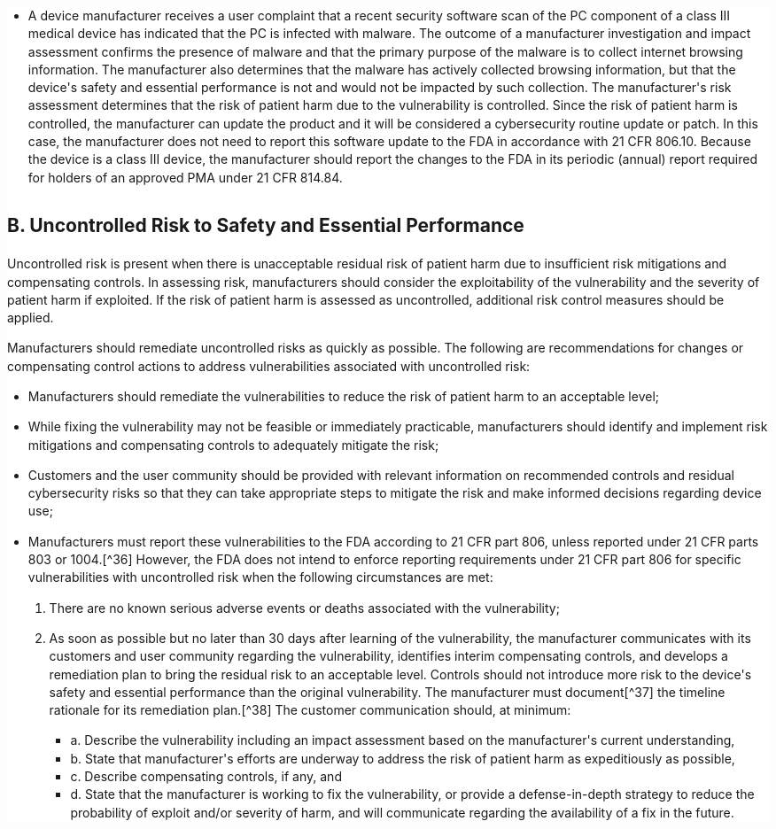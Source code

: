 - A device manufacturer receives a user complaint that a recent security software scan of the PC component of a class III medical device has indicated that the PC is infected with malware. The outcome of a manufacturer investigation and impact assessment confirms the presence of malware and that the primary purpose of the malware is to collect internet browsing information. The manufacturer also determines that the malware has actively collected browsing information, but that the device's safety and essential performance is not and would not be impacted by such collection. The manufacturer's risk assessment determines that the risk of patient harm due to the vulnerability is controlled. Since the risk of patient harm is controlled, the manufacturer can update the product and it will be considered a cybersecurity routine update or patch. In this case, the manufacturer does not need to report this software update to the FDA in accordance with 21 CFR 806.10. Because the device is a class III device, the manufacturer should report the changes to the FDA in its periodic (annual) report required for holders of an approved PMA under 21 CFR 814.84.

## B. Uncontrolled Risk to Safety and Essential Performance
Uncontrolled risk is present when there is unacceptable residual risk of patient harm due to insufficient risk mitigations and compensating controls. In assessing risk, manufacturers should consider the exploitability of the vulnerability and the severity of patient harm if exploited. If the risk of patient harm is assessed as uncontrolled, additional risk control measures should be applied.

Manufacturers should remediate uncontrolled risks as quickly as possible. The following are recommendations for changes or compensating control actions to address vulnerabilities associated with uncontrolled risk:

- Manufacturers should remediate the vulnerabilities to reduce the risk of patient harm to an acceptable level;
- While fixing the vulnerability may not be feasible or immediately practicable, manufacturers should identify and implement risk mitigations and compensating controls to adequately mitigate the risk;
- Customers and the user community should be provided with relevant information on recommended controls and residual cybersecurity risks so that they can take appropriate steps to mitigate the risk and make informed decisions regarding device use;
- Manufacturers must report these vulnerabilities to the FDA according to 21 CFR part 806, unless reported under 21 CFR parts 803 or 1004.[^36] However, the FDA does not intend to enforce reporting requirements under 21 CFR part 806 for specific vulnerabilities with uncontrolled risk when the following circumstances are met:

  1) There are no known serious adverse events or deaths associated with the vulnerability;

  2) As soon as possible but no later than 30 days after learning of the vulnerability, the manufacturer communicates with its customers and user community regarding the vulnerability, identifies interim compensating controls, and develops a remediation plan to bring the residual risk to an acceptable level. Controls should not introduce more risk to the device's safety and essential performance than the original vulnerability. The manufacturer must document[^37] the timeline rationale for its remediation plan.[^38] The customer communication should, at minimum:
     - a. Describe the vulnerability including an impact assessment based on the manufacturer's current understanding,
     - b. State that manufacturer's efforts are underway to address the risk of patient harm as expeditiously as possible,
     - c. Describe compensating controls, if any, and
     - d. State that the manufacturer is working to fix the vulnerability, or provide a defense-in-depth strategy to reduce the probability of exploit and/or severity of harm, and will communicate regarding the availability of a fix in the future.


[^1]: See FDA Guidance titled ["Content of Premarket Submissions for Management of Cybersecurity in Medical Devices"](http://www.fda.gov/MedicalDevices/DeviceRegulationandGuidance/GuidanceDocuments/UCM356190) ["의료기기의 사이버보안 관리를 위한 시판 전 제출 내용"](http://www.fda.gov/MedicalDevices/DeviceRegulationandGuidance/GuidanceDocuments/UCM356190)이라는 제목의 FDA 지침 참조
[^2]: See FDA Guidance titled: ["Distinguishing Medical Device Recalls from Medical Device Enhancements"](http://www.fda.gov/downloads/MedicalDevices/DeviceRegulationandGuidance/GuidanceDocuments/UCM418469.pdf). ["의료기기 회수와 의료기기 개선의 구별"](http://www.fda.gov/downloads/MedicalDevices/DeviceRegulationandGuidance/GuidanceDocuments/UCM418469.pdf)이라는 제목의 FDA 지침 참조
[^3]: See 21 CFR 806.10. 21 CFR 806.10 참조
[^4]: ANSI/AAMI/ISO 14971: 2007/(R)2010: Medical Devices – Application of Risk Management to Medical Devices, section 2.16 – definition of risk. ANSI/AAMI/ISO 14971: 2007/(R)2010: 의료기기 – 의료기기에 대한 위험관리 적용, 섹션 2.16 – 위험의 정의
[^5]: ANSI/AAMI ES60601-1:2005/(R)2012 and A1:2012, C1:2009/(R)2012 and A2:2010/(R)2012 (Consolidated Text) Medical electrical equipment— Part 1: General requirements for basic safety and essential performance (IEC 60601-1:2005, MOD), section 3.27 defines "Essential Performance" as performance of a clinical function, other than that related to basic safety, where loss or degradation beyond the limits specified by the manufacturer results in an unacceptable risk." ANSI/AAMI ES60601-1:2005/(R)2012 및 A1:2012, C1:2009/(R)2012 및 A2:2010/(R)2012 (통합 텍스트) 의료 전기 장비 - 파트 1: 기본 안전 및 필수 성능에 대한 일반 요구사항 (IEC 60601-1:2005, MOD), 섹션 3.27은 "필수 성능"을 기본 안전과 관련된 것 이외의 임상 기능 수행으로 정의하며, 제조업체가 지정한 한계를 초과한 손실 또는 저하가 수용할 수 없는 위험을 초래하는 경우를 말한다.
[^6]: See Homeland Security Act (https://www.dhs.gov/xlibrary/assets/hr_5005_enr.pdf), 6 U.S.C. § 212 (2002). 국토안보법(https://www.dhs.gov/xlibrary/assets/hr_5005_enr.pdf), 6 U.S.C. § 212 (2002) 참조
[^7]: See Memorandum of Understanding between the National Health Information Sharing & Analysis Center, Inc. (NH-ISAC), The Medical Device Innovation, Safety and Security Consortium (MDISS), and the U.S. Food and Drug Administration Center for Devices and Radiological Health (http://www.fda.gov/AboutFDA/PartnershipsCollaborations/MemorandaofUnderstandingMOUs/DomesticMOUs/ucm524376.htm). 국가 보건 정보공유분석센터(NH-ISAC), 의료기기 혁신, 안전 및 보안 컨소시엄(MDISS), 그리고 미국 식품의약국 의료기기 및 방사선보건센터 간의 양해각서(http://www.fda.gov/AboutFDA/PartnershipsCollaborations/MemorandaofUnderstandingMOUs/DomesticMOUs/ucm524376.htm) 참조
[^8]: Under section 201(h) of the FD&C Act, device is defined as "an instrument, apparatus, implement, machine, contrivance, implant, in vitro reagent, or other similar related article, including a component part or accessory which is . . . intended for use in the diagnosis of disease or other conditions, or in the cure, mitigation, treatment, or prevention of disease, in man or other animals, or intended to affect the structure or any function of the body of man or other animals, and which does not achieve any of its primary intended purposes through chemical action within or on the body of man or other animals." In addition, please note that the International Medical Device Regulators Forum (IMDRF) Software as a Medical Device (SaMD) December 9, 2013, section 5.1 defines "Software as a Medical Device" as software intended to be used for one or more medical purposes that perform these purposes without being part of a hardware medical device (http://www.imdrf.org/docs/imdrf/final/technical/imdrf-tech-131209-samd-key-definitions-140901.pdf).
[^9]: See FDA Guidance: ["Mobile Medical Applications"](http://www.fda.gov/downloads/MedicalDevices/.../UCM263366.pdf). FDA 지침: ["모바일 의료 애플리케이션"](http://www.fda.gov/downloads/MedicalDevices/.../UCM263366.pdf) 참조.
[^10]: See FDA Guidance ["Design Considerations and Pre-market Submission Recommendations for Interoperable Medical Devices"](http://www.fda.gov/downloads/MedicalDevices/DeviceRegulationandGuidance/GuidanceDocuments/UCM482649). FDA 지침 ["상호운용 가능한 의료기기에 대한 설계 고려사항 및 시판 전 제출 권고사항"](http://www.fda.gov/downloads/MedicalDevices/DeviceRegulationandGuidance/GuidanceDocuments/UCM482649) 참조.
[^11]: Manufacturers may also consider applying the cybersecurity principles described in this guidance as appropriate to Investigational Device Exemption submissions and to devices exempt from premarket review. 제조업체는 또한 본 지침에 설명된 사이버보안 원칙을 임상시험용 기기 면제 제출 및 시판 전 검토가 면제된 기기에 적절하게 적용하는 것을 고려할 수 있다.
[^8]: Under section 201(h) of the FD&C Act, device is defined as "an instrument, apparatus, implement, machine, contrivance, implant, in vitro reagent, or other similar related article, including a component part or accessory which is . . . intended for use in the diagnosis of disease or other conditions, or in the cure, mitigation, treatment, or prevention of disease, in man or other animals, or intended to affect the structure or any function of the body of man or other animals, and which does not achieve any of its primary intended purposes through chemical action within or on the body of man or other animals." In addition, please note that the International Medical Device Regulators Forum (IMDRF) Software as a Medical Device (SaMD) December 9, 2013, section 5.1 defines "Software as a Medical Device" as software intended to be used for one or more medical purposes that perform these purposes without being part of a hardware medical device (http://www.imdrf.org/docs/imdrf/final/technical/imdrf-tech-131209-samd-key-definitions-140901.pdf). FD&C Act 제201(h)조에 따르면, 기기는 "사람 또는 다른 동물의 질병 또는 기타 상태의 진단, 또는 사람 또는 다른 동물의 질병의 치료, 완화, 치료 또는 예방에 사용하거나, 사람 또는 다른 동물의 신체 구조 또는 기능에 영향을 미치도록 의도되고, 사람 또는 다른 동물의 신체 내부 또는 표면에서의 화학적 작용을 통해 주된 의도된 목적을 달성하지 않는 구성 부품 또는 부속품을 포함한 기구, 장치, 도구, 기계, 장치물, 이식물, 시험관 시약 또는 기타 유사한 관련 물품"으로 정의된다. 또한, 국제의료기기규제당국포럼(IMDRF) 의료기기로서의 소프트웨어(SaMD) 2013년 12월 9일, 섹션 5.1은 "의료기기로서의 소프트웨어"를 하드웨어 의료기기의 일부가 되지 않고 이러한 목적을 수행하는 하나 이상의 의료 목적으로 사용되도록 의도된 소프트웨어로 정의한다(http://www.imdrf.org/docs/imdrf/final/technical/imdrf-tech-131209-samd-key-definitions-140901.pdf).
[^12]: This definition is adapted from NIST Special Publication "Assessing Security and Privacy Controls in Federal Information Systems and Organizations," NIST SP 800-53A Rev. 4. 이 정의는 NIST 특별 간행물 "연방 정보 시스템 및 조직의 보안 및 프라이버시 통제 평가", NIST SP 800-53A Rev. 4에서 각색되었다.
[^13]: ICS-CERT - Industrial Control Systems Cyber Emergency Response Team ICS-CERT - 산업제어시스템 사이버 긴급대응팀
[^14]: See Department of Homeland Security, "Frequently Asked Questions about Information Sharing and Analysis Organizations (ISAOs)." 국토안보부, "정보공유분석기구(ISAO)에 대한 자주 묻는 질문" 참조.
[^15]: ANSI/AAMI/ISO 14971: 2007/(R)2010: Medical Devices – Application of Risk Management to Medical Devices, section 2.2 – definition of harm. ANSI/AAMI/ISO 14971: 2007/(R)2010: 의료기기 – 의료기기에 대한 위험관리 적용, 섹션 2.2 – 위해의 정의.
[^16]: ANSI/AAMI/ISO 14971: 2007/(R)2010: Medical Devices – Application of Risk Management to Medical Devices, section 2.16 – definition of risk. ANSI/AAMI/ISO 14971: 2007/(R)2010: 의료기기 – 의료기기에 대한 위험관리 적용, 섹션 2.16 – 위험의 정의.
[^17]: The HHS Office for Civil Rights enforces the Health Insurance Portability and Accountability Act (HIPAA) Privacy Rule, which protects the privacy of individually identifiable health information that covered entities or their business associates create, receive, maintain, or transmit; the HIPAA Security Rule, which sets national standards for the security of electronic protected health information; the HIPAA Breach Notification Rule, which requires covered entities and business associates to provide notification following a breach of unsecured protected health information; and the confidentiality provisions of the Patient Safety Rule, which protect identifiable information being used to analyze patient safety events and improve patient safety. See Health information Privacy at: http://www.hhs.gov/ocr/privacy/index.html. HHS 시민권 사무국은 대상 기관 또는 비즈니스 제휴사가 생성, 수신, 유지 또는 전송하는 개별 식별 가능한 건강 정보의 프라이버시를 보호하는 건강보험 이동 및 책임에 관한 법(HIPAA) 프라이버시 규칙; 전자 보호 건강 정보의 보안에 대한 국가 표준을 설정하는 HIPAA 보안 규칙; 보안되지 않은 보호 건강 정보의 침해 후 대상 기관 및 비즈니스 제휴사가 통지를 제공하도록 요구하는 HIPAA 침해 통지 규칙; 그리고 환자 안전 사건을 분석하고 환자 안전을 개선하는 데 사용되는 식별 가능한 정보를 보호하는 환자 안전 규칙의 기밀 유지 조항을 시행한다. 건강 정보 프라이버시 참조: http://www.hhs.gov/ocr/privacy/index.html.
[^18]: NIST SP 800-53; SP 800-53A; SP 800-27; SP 800-60; SP 800-37; CNSSI-4009. Note: Adapted from NIST definition (SP 800-53). NIST SP 800-53; SP 800-53A; SP 800-27; SP 800-60; SP 800-37; CNSSI-4009. 참고: NIST 정의(SP 800-53)에서 각색됨.
[^19]: See "Threat Modeling" as defined in the [Open Web Application Security Project (OWASP)](https://www.owasp.org/index.php/Category:Threat_Modeling). [공개 웹 애플리케이션 보안 프로젝트(OWASP)](https://www.owasp.org/index.php/Category:Threat_Modeling)에 정의된 "위협 모델링" 참조.
[^20]: For a full description of each factor, see ["Common Vulnerability Scoring System," Version 3.0: Specification Document](https://www.first.org/cvss/specification-document). 각 요인에 대한 전체 설명은 ["공통 취약점 점수 시스템", 버전 3.0: 사양 문서](https://www.first.org/cvss/specification-document) 참조.
[^21]: AAMI TIR57: Principles for medical device security—Risk management - See more at: http://www.aami.org/productspublications/ProductDetail.aspx?ItemNumber=3729#sthash.CqfSLyu9.dpuf AAMI TIR57: 의료기기 보안 원칙 - 위험 관리 - 자세한 내용은 http://www.aami.org/productspublications/ProductDetail.aspx?ItemNumber=3729#sthash.CqfSLyu9.dpuf 참조
[^22]: IEC/TR 80001-2-1:2012 Application of risk management for IT-networks incorporating medical devices IEC/TR 80001-2-1:2012 의료기기를 통합한 IT 네트워크에 대한 위험 관리 적용
[^23]: [National Vulnerability Database (NVD)](https://nvd.nist.gov/). [국가 취약점 데이터베이스 (NVD)](https://nvd.nist.gov/).
[^24]: [Common Vulnerabilities and Exposures (CVE)](https://cve.mitre.org/). [공통 취약점 및 노출 (CVE)](https://cve.mitre.org/).
[^25]: [Common Weakness Enumeration (CWE)](http://cwe.mitre.org/index.html). [공통 약점 열거 (CWE)](http://cwe.mitre.org/index.html).
[^26]: [Common Weakness Scoring System (CWSS)](http://cwe.mitre.org/cwss/cwss_v1.0.1.html). [공통 약점 점수 시스템 (CWSS)](http://cwe.mitre.org/cwss/cwss_v1.0.1.html).
[^27]: [Common Attack Pattern Enumeration and Classification (CAPEC)](http://capec.mitre.org/). [공통 공격 패턴 열거 및 분류 (CAPEC)](http://capec.mitre.org/).
[^28]: [Common Configuration Enumeration (CCE)](https://nvd.nist.gov/cce/index.cfm). [공통 구성 열거 (CCE)](https://nvd.nist.gov/cce/index.cfm).
[^29]: [Common Platform Enumeration (CPE)](https://nvd.nist.gov/cpe.cfm). [공통 플랫폼 열거 (CPE)](https://nvd.nist.gov/cpe.cfm).